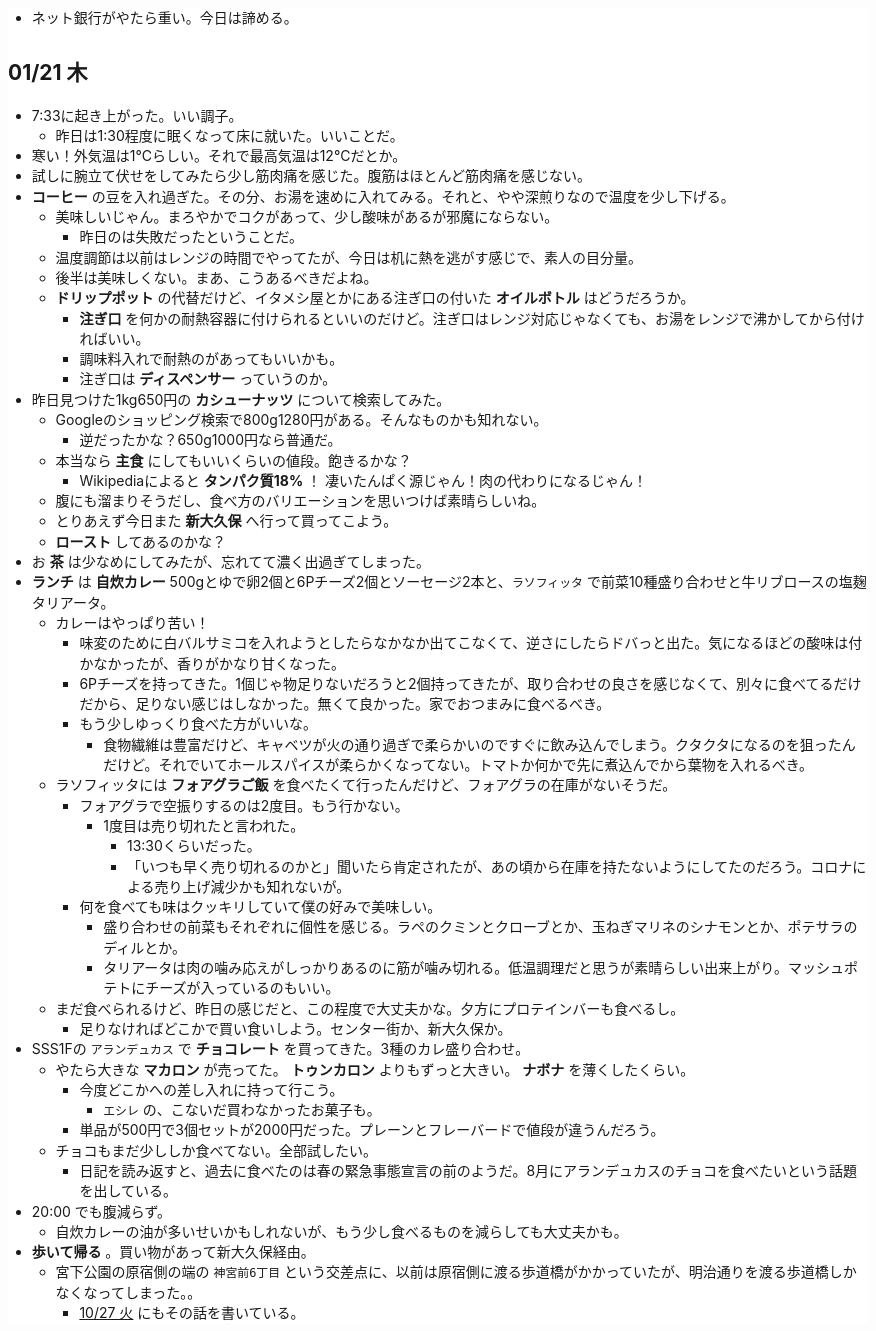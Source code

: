   * ネット銀行がやたら重い。今日は諦める。

## 01/21 木

  * 7:33に起き上がった。いい調子。
    * 昨日は1:30程度に眠くなって床に就いた。いいことだ。
  * 寒い！外気温は1°Cらしい。それで最高気温は12°Cだとか。
  * 試しに腕立て伏せをしてみたら少し筋肉痛を感じた。腹筋はほとんど筋肉痛を感じない。
  * __コーヒー__ の豆を入れ過ぎた。その分、お湯を速めに入れてみる。それと、やや深煎りなので温度を少し下げる。
    * 美味しいじゃん。まろやかでコクがあって、少し酸味があるが邪魔にならない。
      * 昨日のは失敗だったということだ。
    * 温度調節は以前はレンジの時間でやってたが、今日は机に熱を逃がす感じで、素人の目分量。
    * 後半は美味しくない。まあ、こうあるべきだよね。
    * __ドリップポット__ の代替だけど、イタメシ屋とかにある注ぎ口の付いた __オイルボトル__ はどうだろうか。
      * __注ぎ口__ を何かの耐熱容器に付けられるといいのだけど。注ぎ口はレンジ対応じゃなくても、お湯をレンジで沸かしてから付ければいい。
      * 調味料入れで耐熱のがあってもいいかも。
      * 注ぎ口は __ディスペンサー__ っていうのか。
  * 昨日見つけた1kg650円の __カシューナッツ__ について検索してみた。
    * Googleのショッピング検索で800g1280円がある。そんなものかも知れない。
      * 逆だったかな？650g1000円なら普通だ。
    * 本当なら __主食__ にしてもいいくらいの値段。飽きるかな？
      * Wikipediaによると __タンパク質18%__ ！ 凄いたんぱく源じゃん！肉の代わりになるじゃん！
    * 腹にも溜まりそうだし、食べ方のバリエーションを思いつけば素晴らしいね。
    * とりあえず今日また __新大久保__ へ行って買ってこよう。
    * __ロースト__ してあるのかな？
  * お __茶__ は少なめにしてみたが、忘れてて濃く出過ぎてしまった。
  * __ランチ__ は __自炊カレー__ 500gとゆで卵2個と6Pチーズ2個とソーセージ2本と、`ラソフィッタ` で前菜10種盛り合わせと牛リブロースの塩麹タリアータ。
    * カレーはやっぱり苦い！
      * 味変のために白バルサミコを入れようとしたらなかなか出てこなくて、逆さにしたらドバっと出た。気になるほどの酸味は付かなかったが、香りがかなり甘くなった。
      * 6Pチーズを持ってきた。1個じゃ物足りないだろうと2個持ってきたが、取り合わせの良さを感じなくて、別々に食べてるだけだから、足りない感じはしなかった。無くて良かった。家でおつまみに食べるべき。
      * もう少しゆっくり食べた方がいいな。
        * 食物繊維は豊富だけど、キャベツが火の通り過ぎで柔らかいのですぐに飲み込んでしまう。クタクタになるのを狙ったんだけど。それでいてホールスパイスが柔らかくなってない。トマトか何かで先に煮込んでから葉物を入れるべき。
    * ラソフィッタには __フォアグラご飯__ を食べたくて行ったんだけど、フォアグラの在庫がないそうだ。
      * フォアグラで空振りするのは2度目。もう行かない。
        * 1度目は売り切れたと言われた。
          * 13:30くらいだった。
          * 「いつも早く売り切れるのかと」聞いたら肯定されたが、あの頃から在庫を持たないようにしてたのだろう。コロナによる売り上げ減少かも知れないが。
      * 何を食べても味はクッキリしていて僕の好みで美味しい。
        * 盛り合わせの前菜もそれぞれに個性を感じる。ラペのクミンとクローブとか、玉ねぎマリネのシナモンとか、ポテサラのディルとか。
        * タリアータは肉の噛み応えがしっかりあるのに筋が噛み切れる。低温調理だと思うが素晴らしい出来上がり。マッシュポテトにチーズが入っているのもいい。
    * まだ食べられるけど、昨日の感じだと、この程度で大丈夫かな。夕方にプロテインバーも食べるし。
      * 足りなければどこかで買い食いしよう。センター街か、新大久保か。
  * SSS1Fの `アランデュカス` で __チョコレート__ を買ってきた。3種のカレ盛り合わせ。
    * やたら大きな __マカロン__ が売ってた。 __トゥンカロン__ よりもずっと大きい。 __ナボナ__ を薄くしたくらい。
      * 今度どこかへの差し入れに持って行こう。
        * `エシレ` の、こないだ買わなかったお菓子も。
      * 単品が500円で3個セットが2000円だった。プレーンとフレーバードで値段が違うんだろう。
    * チョコもまだ少ししか食べてない。全部試したい。
      * 日記を読み返すと、過去に食べたのは春の緊急事態宣言の前のようだ。8月にアランデュカスのチョコを食べたいという話題を出している。
  * 20:00 でも腹減らず。
    * 自炊カレーの油が多いせいかもしれないが、もう少し食べるものを減らしても大丈夫かも。
  * __歩いて帰る__ 。買い物があって新大久保経由。
    * 宮下公園の原宿側の端の `神宮前6丁目` という交差点に、以前は原宿側に渡る歩道橋がかかっていたが、明治通りを渡る歩道橋しかなくなってしまった。。
      * [10/27 火](2020-10#1027-火) にもその話を書いている。